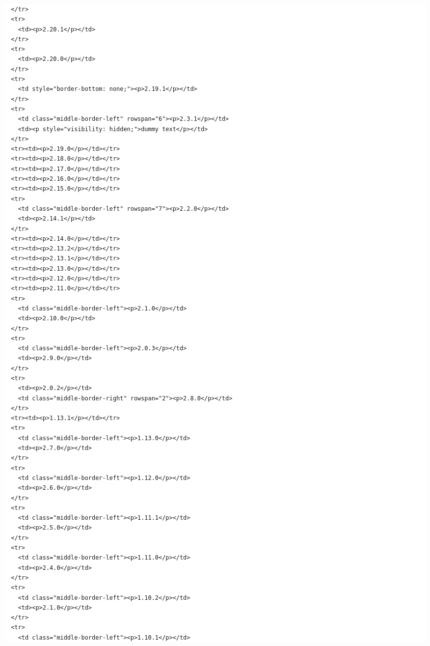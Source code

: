       </tr>
      <tr>
        <td><p>2.20.1</p></td>
      </tr>
      <tr>
        <td><p>2.20.0</p></td>
      </tr>
      <tr>
        <td style="border-bottom: none;"><p>2.19.1</p></td>
      </tr>
      <tr>
        <td class="middle-border-left" rowspan="6"><p>2.3.1</p></td>
        <td><p style="visibility: hidden;">dummy text</p></td>
      </tr>
      <tr><td><p>2.19.0</p></td></tr>
      <tr><td><p>2.18.0</p></td></tr>
      <tr><td><p>2.17.0</p></td></tr>
      <tr><td><p>2.16.0</p></td></tr>
      <tr><td><p>2.15.0</p></td></tr>
      <tr>
        <td class="middle-border-left" rowspan="7"><p>2.2.0</p></td>
        <td><p>2.14.1</p></td>
      </tr>
      <tr><td><p>2.14.0</p></td></tr>
      <tr><td><p>2.13.2</p></td></tr>
      <tr><td><p>2.13.1</p></td></tr>
      <tr><td><p>2.13.0</p></td></tr>
      <tr><td><p>2.12.0</p></td></tr>
      <tr><td><p>2.11.0</p></td></tr>
      <tr>
        <td class="middle-border-left"><p>2.1.0</p></td>
        <td><p>2.10.0</p></td>
      </tr>
      <tr>
        <td class="middle-border-left"><p>2.0.3</p></td>
        <td><p>2.9.0</p></td>
      </tr>
      <tr>
        <td><p>2.0.2</p></td>
        <td class="middle-border-right" rowspan="2"><p>2.8.0</p></td>
      </tr>
      <tr><td><p>1.13.1</p></td></tr>
      <tr>
        <td class="middle-border-left"><p>1.13.0</p></td>
        <td><p>2.7.0</p></td>
      </tr>
      <tr>
        <td class="middle-border-left"><p>1.12.0</p></td>
        <td><p>2.6.0</p></td>
      </tr>
      <tr>
        <td class="middle-border-left"><p>1.11.1</p></td>
        <td><p>2.5.0</p></td>
      </tr>
      <tr>
        <td class="middle-border-left"><p>1.11.0</p></td>
        <td><p>2.4.0</p></td>
      </tr>
      <tr>
        <td class="middle-border-left"><p>1.10.2</p></td>
        <td><p>2.1.0</p></td>
      </tr>
      <tr>
        <td class="middle-border-left"><p>1.10.1</p></td>